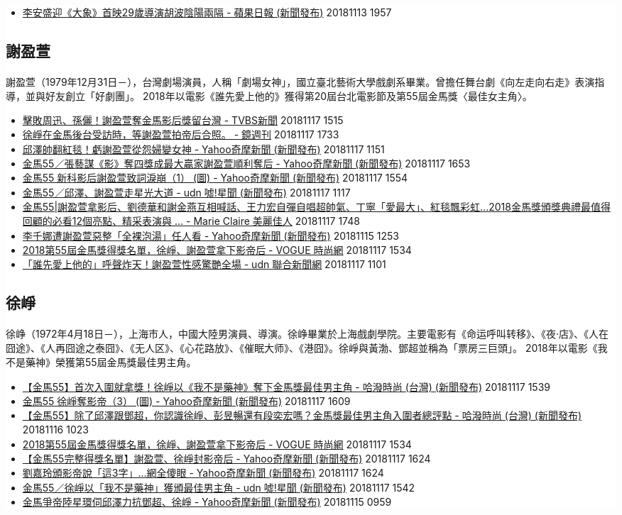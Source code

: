 - [李安盛迎《大象》首映29歲導演胡波陰陽兩隔 - 蘋果日報 (新聞發布)](https://tw.appledaily.com/entertainment/daily/20181114/38179157/ "李安盛迎《大象》首映29歲導演胡波陰陽兩隔 - 蘋果日報 (新聞發布)") 20181113 1957

## 謝盈萱

謝盈萱（1979年12月31日－），台灣劇場演員，人稱「劇場女神」，國立臺北藝術大學戲劇系畢業。曾擔任舞台劇《向左走向右走》表演指導，並與好友創立「好劇團」。
2018年以電影《誰先愛上他的》獲得第20屆台北電影節及第55屆金馬獎〈最佳女主角〉。
- [擊敗周迅、孫儷！謝盈萱奪金馬影后獎留台灣 - TVBS新聞](https://news.tvbs.com.tw/entertainment/1031239 "擊敗周迅、孫儷！謝盈萱奪金馬影后獎留台灣 - TVBS新聞") 20181117 1515
- [徐崢在金馬後台受訪時，等謝盈萱拍帝后合照。 - 鏡週刊](https://www.mirrormedia.mg/story/20181117ent018 "徐崢在金馬後台受訪時，等謝盈萱拍帝后合照。 - 鏡週刊") 20181117 1733
- [邱澤帥翻紅毯！虧謝盈萱從怨婦變女神 - Yahoo奇摩新聞 (新聞發布)](https://tw.news.yahoo.com/%E9%82%B1%E6%BE%A4%E5%B8%A5%E7%BF%BB%E7%B4%85%E6%AF%AF-%E8%99%A7%E8%AC%9D%E7%9B%88%E8%90%B1%E5%BE%9E%E6%80%A8%E5%A9%A6%E8%AE%8A%E5%A5%B3%E7%A5%9E-113503006.html "邱澤帥翻紅毯！虧謝盈萱從怨婦變女神 - Yahoo奇摩新聞 (新聞發布)") 20181117 1151
- [金馬55／張藝謀《影》奪四獎成最大贏家謝盈萱順利奪后 - Yahoo奇摩新聞 (新聞發布)](https://tw.news.yahoo.com/%E9%87%91%E9%A6%AC55-%E5%BC%B5%E8%97%9D%E8%AC%80-%E5%BD%B1-%E5%A5%AA%E5%9B%9B%E7%8D%8E%E6%88%90%E6%9C%80%E5%A4%A7%E8%B4%8F%E5%AE%B6-%E8%AC%9D%E7%9B%88%E8%90%B1%E9%A0%86%E5%88%A9%E5%A5%AA%E5%90%8E-163018723.html "金馬55／張藝謀《影》奪四獎成最大贏家謝盈萱順利奪后 - Yahoo奇摩新聞 (新聞發布)") 20181117 1653
- [金馬55 新科影后謝盈萱致詞淚崩（1） (圖) - Yahoo奇摩新聞 (新聞發布)](https://tw.news.yahoo.com/%E9%87%91%E9%A6%AC55-%E6%96%B0%E7%A7%91%E5%BD%B1%E5%90%8E%E8%AC%9D%E7%9B%88%E8%90%B1%E8%87%B4%E8%A9%9E%E6%B7%9A%E5%B4%A9-1-%E5%9C%96-152315053.html "金馬55 新科影后謝盈萱致詞淚崩（1） (圖) - Yahoo奇摩新聞 (新聞發布)") 20181117 1554
- [金馬55／邱澤、謝盈萱走星光大道 - udn 噓!星聞 (新聞發布)](https://stars.udn.com/star/story/10091/3486560 "金馬55／邱澤、謝盈萱走星光大道 - udn 噓!星聞 (新聞發布)") 20181117 1117
- [金馬55|謝盈萱拿影后、劉德華和謝金燕互相喊話、王力宏自彈自唱超帥氣、丁寧「愛最大」、紅毯飄彩虹...2018金馬獎頒獎典禮最值得回顧的必看12個亮點、精采表演與 ... - Marie Claire 美麗佳人](https://www.marieclaire.com.tw/celebrity/news/39765/ "金馬55|謝盈萱拿影后、劉德華和謝金燕互相喊話、王力宏自彈自唱超帥氣、丁寧「愛最大」、紅毯飄彩虹...2018金馬獎頒獎典禮最值得回顧的必看12個亮點、精采表演與 ... - Marie Claire 美麗佳人") 20181117 1748
- [李千娜遭謝盈萱惡整「全裸泡湯」任人看 - Yahoo奇摩新聞 (新聞發布)](https://tw.news.yahoo.com/%E6%9D%8E%E5%8D%83%E5%A8%9C%E9%81%AD%E8%AC%9D%E7%9B%88%E8%90%B1%E6%83%A1%E6%95%B4-%E5%85%A8%E8%A3%B8%E6%B3%A1%E6%B9%AF-%E4%BB%BB%E4%BA%BA%E7%9C%8B-123921946.html "李千娜遭謝盈萱惡整「全裸泡湯」任人看 - Yahoo奇摩新聞 (新聞發布)") 20181115 1253
- [2018第55屆金馬獎得獎名單，徐崢、謝盈萱拿下影帝后 - VOGUE 時尚網](https://www.vogue.com.tw/feature/entertainment/content-44170.html "2018第55屆金馬獎得獎名單，徐崢、謝盈萱拿下影帝后 - VOGUE 時尚網") 20181117 1534
- [「誰先愛上他的」呼聲炸天！謝盈萱性感驚艷全場 - udn 聯合新聞網](https://stars.udn.com/star/story/10091/3486544?from=udn-ch1_breaknews-1-cate8-news "「誰先愛上他的」呼聲炸天！謝盈萱性感驚艷全場 - udn 聯合新聞網") 20181117 1101

## 徐崢

徐峥（1972年4月18日－），上海市人，中國大陸男演員、導演。徐峥畢業於上海戲劇學院。主要電影有《命运呼叫转移》、《夜·店》、《人在囧途》、《人再囧途之泰囧》、《无人区》、《心花路放》、《催眠大师》、《港囧》。徐崢與黃渤、鄧超並稱為「票房三巨頭」。
2018年以電影《我不是藥神》榮獲第55屆金馬獎最佳男主角。
- [【金馬55】首次入圍就拿獎！徐崢以《我不是藥神》奪下金馬獎最佳男主角 - 哈潑時尚 (台灣) (新聞發布)](https://www.harpersbazaar.com/tw/culture/filmandmusic/a25145789/55-golden-horse-award-for-best-actor-xu-zheng/ "【金馬55】首次入圍就拿獎！徐崢以《我不是藥神》奪下金馬獎最佳男主角 - 哈潑時尚 (台灣) (新聞發布)") 20181117 1539
- [金馬55 徐崢奪影帝（3） (圖) - Yahoo奇摩新聞 (新聞發布)](https://tw.news.yahoo.com/%E9%87%91%E9%A6%AC55-%E5%BE%90%E5%B4%A2%E5%A5%AA%E5%BD%B1%E5%B8%9D-3-%E5%9C%96-153316145.html "金馬55 徐崢奪影帝（3） (圖) - Yahoo奇摩新聞 (新聞發布)") 20181117 1609
- [【金馬55】除了邱澤跟鄧超，你認識徐崢、彭昱暢還有段奕宏嗎？金馬獎最佳男主角入圍者總評點 - 哈潑時尚 (台灣) (新聞發布)](https://www.harpersbazaar.com/tw/culture/filmandmusic/g25151163/55th-golden-horse-awards-nominations-for-best-actors/ "【金馬55】除了邱澤跟鄧超，你認識徐崢、彭昱暢還有段奕宏嗎？金馬獎最佳男主角入圍者總評點 - 哈潑時尚 (台灣) (新聞發布)") 20181116 1023
- [2018第55屆金馬獎得獎名單，徐崢、謝盈萱拿下影帝后 - VOGUE 時尚網](https://www.vogue.com.tw/feature/entertainment/content-44170.html "2018第55屆金馬獎得獎名單，徐崢、謝盈萱拿下影帝后 - VOGUE 時尚網") 20181117 1534
- [【金馬55完整得獎名單】謝盈萱、徐崢封影帝后 - Yahoo奇摩新聞 (新聞發布)](https://tw.news.yahoo.com/%E9%87%91%E9%A6%AC55%E5%AE%8C%E6%95%B4%E5%BE%97%E7%8D%8E%E5%90%8D%E5%96%AE-%E8%AC%9D%E7%9B%88%E8%90%B1-%E5%BE%90%E5%B4%A2%E5%B0%81%E5%BD%B1%E5%B8%9D%E5%90%8E-154500764.html "【金馬55完整得獎名單】謝盈萱、徐崢封影帝后 - Yahoo奇摩新聞 (新聞發布)") 20181117 1624
- [劉嘉玲頒影帝說「這3字」…網全傻眼 - Yahoo奇摩新聞 (新聞發布)](https://tw.news.yahoo.com/%E5%8A%89%E5%98%89%E7%8E%B2%E9%A0%92%E5%BD%B1%E5%B8%9D%E8%AA%AA-%E9%80%993%E5%AD%97-%E7%B6%B2%E5%85%A8%E5%82%BB%E7%9C%BC-161007888.html "劉嘉玲頒影帝說「這3字」…網全傻眼 - Yahoo奇摩新聞 (新聞發布)") 20181117 1624
- [金馬55／徐崢以「我不是藥神」獲頒最佳男主角 - udn 噓!星聞 (新聞發布)](https://stars.udn.com/star/story/10091/3487113 "金馬55／徐崢以「我不是藥神」獲頒最佳男主角 - udn 噓!星聞 (新聞發布)") 20181117 1542
- [金馬爭帝陸星環伺邱澤力抗鄧超、徐崢 - Yahoo奇摩新聞 (新聞發布)](https://tw.news.yahoo.com/%E9%87%91%E9%A6%AC%E7%88%AD%E5%B8%9D%E9%99%B8%E6%98%9F%E7%92%B0%E4%BC%BA-%E9%82%B1%E6%BE%A4%E5%8A%9B%E6%8A%97%E9%84%A7%E8%B6%85-%E5%BE%90%E5%B4%A2-093909717.html "金馬爭帝陸星環伺邱澤力抗鄧超、徐崢 - Yahoo奇摩新聞 (新聞發布)") 20181115 0959